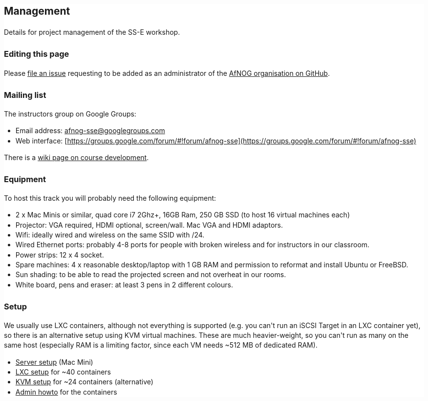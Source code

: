 </div>

## Management

Details for project management of the SS-E workshop.

### Editing this page

Please [file an issue](https://github.com/afnog/sse/issues) requesting to be added as an administrator of the [AfNOG organisation on GitHub](https://github.com/afnog).

### Mailing list

The instructors group on Google Groups:

* Email address: [afnog-sse@googlegroups.com](mailto:afnog-sse@googlegroups.com)
* Web interface: [https://groups.google.com/forum/#!forum/afnog-sse](https://groups.google.com/forum/#!forum/afnog-sse)

There is a [wiki page on course development](https://github.com/afnog/sse/wiki/Operating-System-Choices).

### Equipment

To host this track you will probably need the following equipment:

* 2 x Mac Minis or similar, quad core i7 2Ghz+, 16GB Ram, 250 GB SSD (to host 16 virtual machines each)
* Projector: VGA required, HDMI optional, screen/wall. Mac VGA and HDMI adaptors.
* Wifi: ideally wired and wireless on the same SSID with /24.
* Wired Ethernet ports: probably 4-8 ports for people with broken wireless and for instructors in our classroom.
* Power strips: 12 x 4 socket.
* Spare machines: 4 x reasonable desktop/laptop with 1 GB RAM and permission to reformat and install Ubuntu or FreeBSD.
* Sun shading: to be able to read the projected screen and not overheat in our
rooms.
* White board, pens and eraser: at least 3 pens in 2 different colours.

### Setup

We usually use LXC containers, although not everything is supported (e.g. you can't run an iSCSI Target
in an LXC container yet), so there is an alternative setup using KVM virtual machines. These are much
heavier-weight, so you can't run as many on the same host (especially RAM is a limiting factor, since
each VM needs ~512 MB of dedicated RAM).

* [Server setup](setup/server/index.html) (Mac Mini)
* [LXC setup](setup/lxc/index.html) for ~40 containers
* [KVM setup](setup/kvm/index.html) for ~24 containers (alternative)
* [Admin howto](setup/howto/index.html) for the containers
